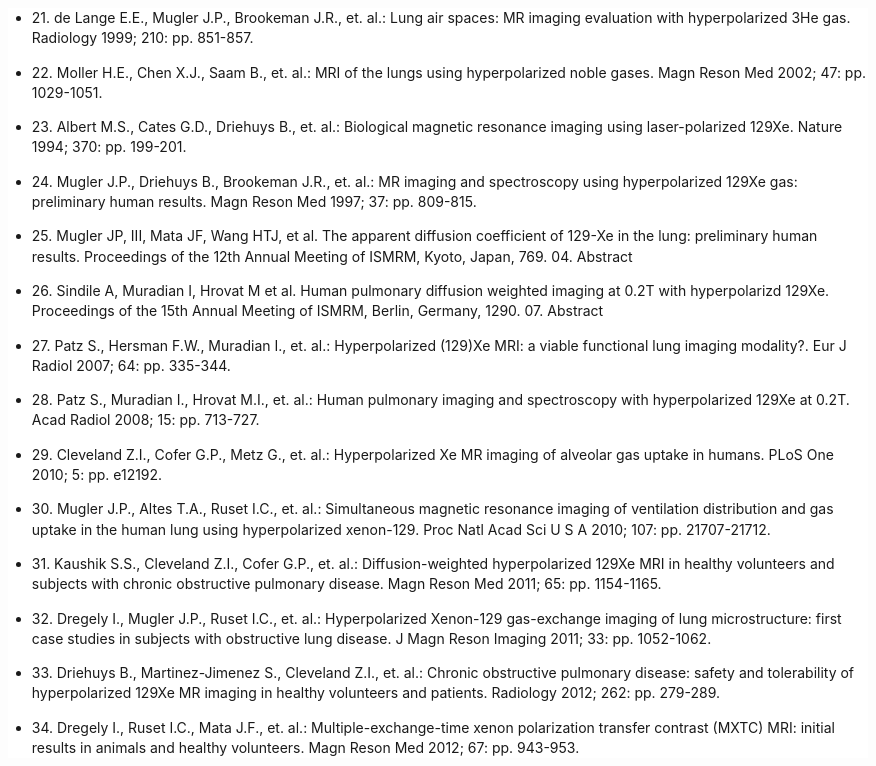 
- 21\. de Lange E.E., Mugler J.P., Brookeman J.R., et. al.: Lung air spaces: MR imaging evaluation with hyperpolarized 3He gas. Radiology 1999; 210: pp. 851-857.


- 22\. Moller H.E., Chen X.J., Saam B., et. al.: MRI of the lungs using hyperpolarized noble gases. Magn Reson Med 2002; 47: pp. 1029-1051.


- 23\. Albert M.S., Cates G.D., Driehuys B., et. al.: Biological magnetic resonance imaging using laser-polarized 129Xe. Nature 1994; 370: pp. 199-201.


- 24\. Mugler J.P., Driehuys B., Brookeman J.R., et. al.: MR imaging and spectroscopy using hyperpolarized 129Xe gas: preliminary human results. Magn Reson Med 1997; 37: pp. 809-815.


- 25\.  Mugler JP, III, Mata JF, Wang HTJ, et al. The apparent diffusion coefficient of 129-Xe in the lung: preliminary human results. Proceedings of the 12th Annual Meeting of ISMRM, Kyoto, Japan, 769. 04. Abstract


- 26\.  Sindile A, Muradian I, Hrovat M et al. Human pulmonary diffusion weighted imaging at 0.2T with hyperpolarizd 129Xe. Proceedings of the 15th Annual Meeting of ISMRM, Berlin, Germany, 1290. 07. Abstract


- 27\. Patz S., Hersman F.W., Muradian I., et. al.: Hyperpolarized (129)Xe MRI: a viable functional lung imaging modality?. Eur J Radiol 2007; 64: pp. 335-344.


- 28\. Patz S., Muradian I., Hrovat M.I., et. al.: Human pulmonary imaging and spectroscopy with hyperpolarized 129Xe at 0.2T. Acad Radiol 2008; 15: pp. 713-727.


- 29\. Cleveland Z.I., Cofer G.P., Metz G., et. al.: Hyperpolarized Xe MR imaging of alveolar gas uptake in humans. PLoS One 2010; 5: pp. e12192.


- 30\. Mugler J.P., Altes T.A., Ruset I.C., et. al.: Simultaneous magnetic resonance imaging of ventilation distribution and gas uptake in the human lung using hyperpolarized xenon-129. Proc Natl Acad Sci U S A 2010; 107: pp. 21707-21712.


- 31\. Kaushik S.S., Cleveland Z.I., Cofer G.P., et. al.: Diffusion-weighted hyperpolarized 129Xe MRI in healthy volunteers and subjects with chronic obstructive pulmonary disease. Magn Reson Med 2011; 65: pp. 1154-1165.


- 32\. Dregely I., Mugler J.P., Ruset I.C., et. al.: Hyperpolarized Xenon-129 gas-exchange imaging of lung microstructure: first case studies in subjects with obstructive lung disease. J Magn Reson Imaging 2011; 33: pp. 1052-1062.


- 33\. Driehuys B., Martinez-Jimenez S., Cleveland Z.I., et. al.: Chronic obstructive pulmonary disease: safety and tolerability of hyperpolarized 129Xe MR imaging in healthy volunteers and patients. Radiology 2012; 262: pp. 279-289.


- 34\. Dregely I., Ruset I.C., Mata J.F., et. al.: Multiple-exchange-time xenon polarization transfer contrast (MXTC) MRI: initial results in animals and healthy volunteers. Magn Reson Med 2012; 67: pp. 943-953.

